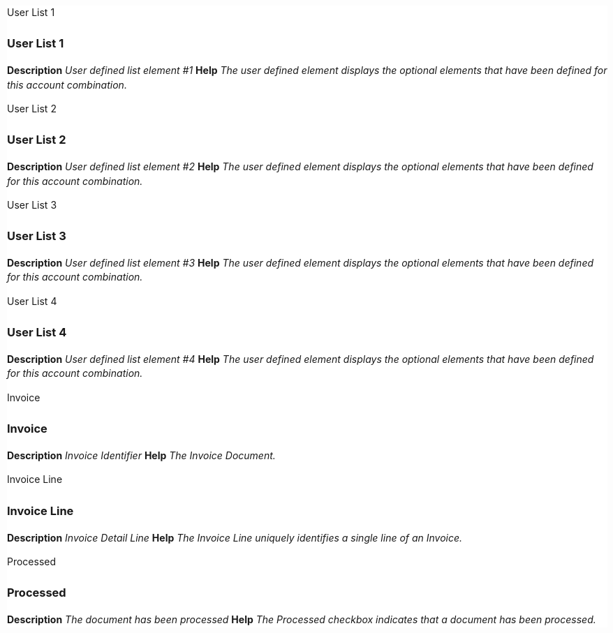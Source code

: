 User List 1
### User List 1

**Description**
 *User defined list element #1*
**Help**
 *The user defined element displays the optional elements that have been defined for this account combination.*

User List 2
### User List 2

**Description**
 *User defined list element #2*
**Help**
 *The user defined element displays the optional elements that have been defined for this account combination.*

User List 3
### User List 3

**Description**
 *User defined list element #3*
**Help**
 *The user defined element displays the optional elements that have been defined for this account combination.*

User List 4
### User List 4

**Description**
 *User defined list element #4*
**Help**
 *The user defined element displays the optional elements that have been defined for this account combination.*

Invoice
### Invoice

**Description**
 *Invoice Identifier*
**Help**
 *The Invoice Document.*

Invoice Line
### Invoice Line

**Description**
 *Invoice Detail Line*
**Help**
 *The Invoice Line uniquely identifies a single line of an Invoice.*

Processed
### Processed

**Description**
 *The document has been processed*
**Help**
 *The Processed checkbox indicates that a document has been processed.*
